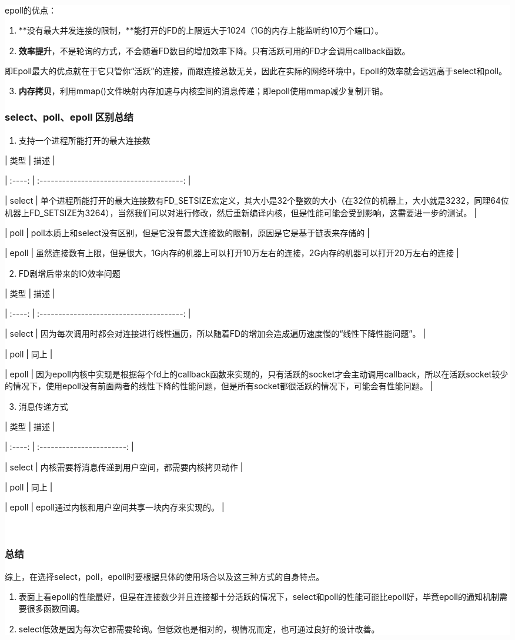 
epoll的优点：


1. **没有最大并发连接的限制，**能打开的FD的上限远大于1024（1G的内存上能监听约10万个端口）。


2. **效率提升**，不是轮询的方式，不会随着FD数目的增加效率下降。只有活跃可用的FD才会调用callback函数。


​	即Epoll最大的优点就在于它只管你“活跃”的连接，而跟连接总数无关，因此在实际的网络环境中，Epoll的效率就会远远高于select和poll。


3. **内存拷贝**，利用mmap()文件映射内存加速与内核空间的消息传递；即epoll使用mmap减少复制开销。

### select、poll、epoll 区别总结


1. 支持一个进程所能打开的最大连接数


|   类型   |                    描述                    |

| :----: | :--------------------------------------: |

| select | 单个进程所能打开的最大连接数有FD_SETSIZE宏定义，其大小是32个整数的大小（在32位的机器上，大小就是3232，同理64位机器上FD_SETSIZE为3264），当然我们可以对进行修改，然后重新编译内核，但是性能可能会受到影响，这需要进一步的测试。 |

|  poll  | poll本质上和select没有区别，但是它没有最大连接数的限制，原因是它是基于链表来存储的 |

| epoll  | 虽然连接数有上限，但是很大，1G内存的机器上可以打开10万左右的连接，2G内存的机器可以打开20万左右的连接 |


2. FD剧增后带来的IO效率问题


|   类型   |                    描述                    |

| :----: | :--------------------------------------: |

| select | 因为每次调用时都会对连接进行线性遍历，所以随着FD的增加会造成遍历速度慢的“线性下降性能问题”。 |

|  poll  |                    同上                    |

| epoll  | 因为epoll内核中实现是根据每个fd上的callback函数来实现的，只有活跃的socket才会主动调用callback，所以在活跃socket较少的情况下，使用epoll没有前面两者的线性下降的性能问题，但是所有socket都很活跃的情况下，可能会有性能问题。 |


3. 消息传递方式


|   类型   |            描述             |

| :----: | :-----------------------: |

| select | 内核需要将消息传递到用户空间，都需要内核拷贝动作  |

|  poll  |            同上             |

| epoll  | epoll通过内核和用户空间共享一块内存来实现的。 |


​

### 总结


综上，在选择select，poll，epoll时要根据具体的使用场合以及这三种方式的自身特点。


1. 表面上看epoll的性能最好，但是在连接数少并且连接都十分活跃的情况下，select和poll的性能可能比epoll好，毕竟epoll的通知机制需要很多函数回调。

2. select低效是因为每次它都需要轮询。但低效也是相对的，视情况而定，也可通过良好的设计改善。
